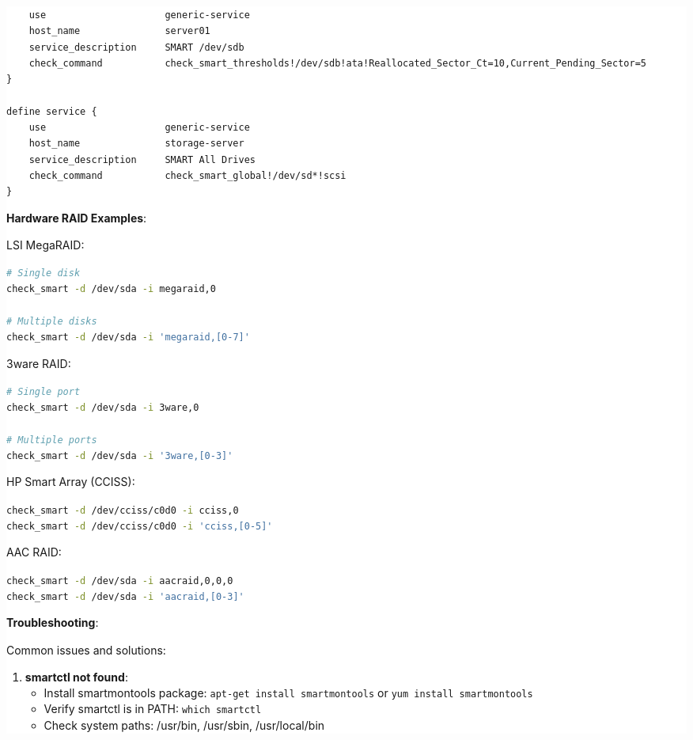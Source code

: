 ```
    use                     generic-service
    host_name               server01
    service_description     SMART /dev/sdb
    check_command           check_smart_thresholds!/dev/sdb!ata!Reallocated_Sector_Ct=10,Current_Pending_Sector=5
}

define service {
    use                     generic-service
    host_name               storage-server
    service_description     SMART All Drives
    check_command           check_smart_global!/dev/sd*!scsi
}
```

**Hardware RAID Examples**:

LSI MegaRAID:
```bash
# Single disk
check_smart -d /dev/sda -i megaraid,0

# Multiple disks
check_smart -d /dev/sda -i 'megaraid,[0-7]'
```

3ware RAID:
```bash
# Single port
check_smart -d /dev/sda -i 3ware,0

# Multiple ports
check_smart -d /dev/sda -i '3ware,[0-3]'
```

HP Smart Array (CCISS):
```bash
check_smart -d /dev/cciss/c0d0 -i cciss,0
check_smart -d /dev/cciss/c0d0 -i 'cciss,[0-5]'
```

AAC RAID:
```bash
check_smart -d /dev/sda -i aacraid,0,0,0
check_smart -d /dev/sda -i 'aacraid,[0-3]'
```

**Troubleshooting**:

Common issues and solutions:

1. **smartctl not found**:
   - Install smartmontools package: `apt-get install smartmontools` or `yum install smartmontools`
   - Verify smartctl is in PATH: `which smartctl`
   - Check system paths: /usr/bin, /usr/sbin, /usr/local/bin
